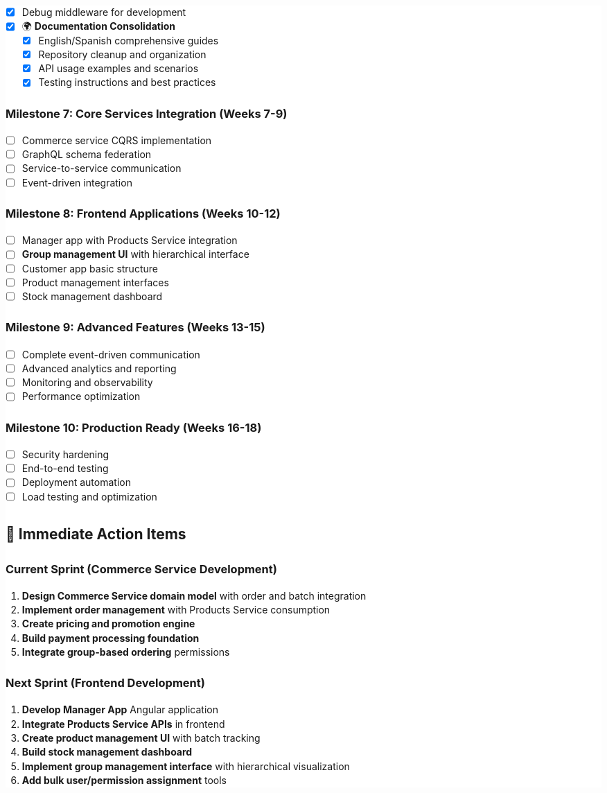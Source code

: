   - [x] Debug middleware for development
- [x] 🌍 **Documentation Consolidation**
  - [x] English/Spanish comprehensive guides
  - [x] Repository cleanup and organization
  - [x] API usage examples and scenarios
  - [x] Testing instructions and best practices

### Milestone 7: Core Services Integration (Weeks 7-9)
- [ ] Commerce service CQRS implementation
- [ ] GraphQL schema federation
- [ ] Service-to-service communication
- [ ] Event-driven integration

### Milestone 8: Frontend Applications (Weeks 10-12)
- [ ] Manager app with Products Service integration
- [ ] **Group management UI** with hierarchical interface
- [ ] Customer app basic structure
- [ ] Product management interfaces
- [ ] Stock management dashboard

### Milestone 9: Advanced Features (Weeks 13-15)
- [ ] Complete event-driven communication
- [ ] Advanced analytics and reporting
- [ ] Monitoring and observability
- [ ] Performance optimization

### Milestone 10: Production Ready (Weeks 16-18)
- [ ] Security hardening
- [ ] End-to-end testing
- [ ] Deployment automation
- [ ] Load testing and optimization

## 🔧 Immediate Action Items

### Current Sprint (Commerce Service Development)
1. **Design Commerce Service domain model** with order and batch integration
2. **Implement order management** with Products Service consumption
3. **Create pricing and promotion engine**
4. **Build payment processing foundation**
5. **Integrate group-based ordering** permissions

### Next Sprint (Frontend Development)
1. **Develop Manager App** Angular application
2. **Integrate Products Service APIs** in frontend
3. **Create product management UI** with batch tracking
4. **Build stock management dashboard**
5. **Implement group management interface** with hierarchical visualization
6. **Add bulk user/permission assignment** tools
